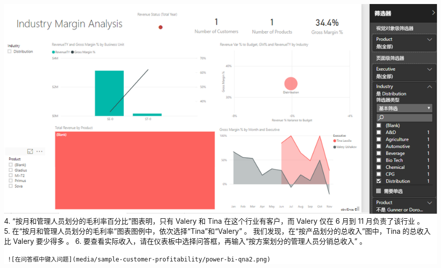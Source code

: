    ![分销筛选器](media/sample-customer-profitability/customer7.png)
4. “按月和管理人员划分的毛利率百分比”图表明，只有 Valery 和 Tina 在这个行业有客户，而 Valery 仅在 6 月到 11 月负责了该行业  。   
5. 在“按月和管理人员划分的毛利率”图表图例中，依次选择“Tina”和“Valery”    。 我们发现，在“按产品划分的总收入”图中，Tina 的总收入比 Valery 要少得多  。
6. 要查看实际收入，请在仪表板中选择问答框，再输入“按方案划分的管理人员分销总收入”  。  

     ![在问答框中键入问题](media/sample-customer-profitability/power-bi-qna2.png)
